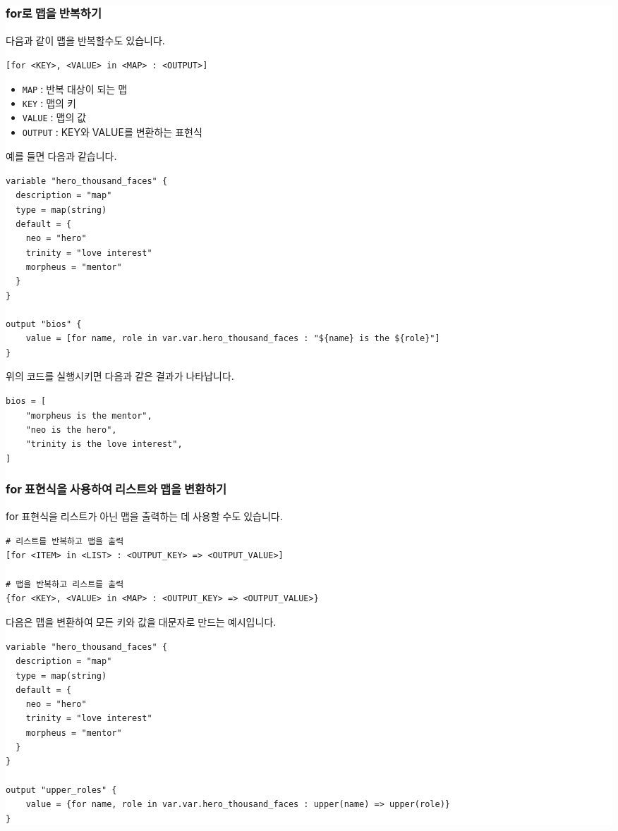 ### for로 맵을 반복하기

다음과 같이 맵을 반복할수도 있습니다.

``` 
[for <KEY>, <VALUE> in <MAP> : <OUTPUT>]
```

- `MAP` : 반복 대상이 되는 맵
- `KEY` : 맵의 키
- `VALUE` : 맵의 값
- `OUTPUT` : KEY와 VALUE를 변환하는 표현식

예를 들면 다음과 같습니다.

``` 
variable "hero_thousand_faces" {
  description = "map"
  type = map(string)
  default = {
	neo = "hero"
	trinity = "love interest"
	morpheus = "mentor"
  }
}

output "bios" {
	value = [for name, role in var.var.hero_thousand_faces : "${name} is the ${role}"]
}
```

위의 코드를 실행시키면 다음과 같은 결과가 나타납니다.

``` 
bios = [
	"morpheus is the mentor",
	"neo is the hero",
	"trinity is the love interest",
]
```

### for 표현식을 사용하여 리스트와 맵을 변환하기

for 표현식을 리스트가 아닌 맵을 출력하는 데 사용할 수도 있습니다.

``` 
# 리스트를 반복하고 맵을 출력
[for <ITEM> in <LIST> : <OUTPUT_KEY> => <OUTPUT_VALUE>]

# 맵을 반복하고 리스트를 출력
{for <KEY>, <VALUE> in <MAP> : <OUTPUT_KEY> => <OUTPUT_VALUE>}
```

다음은 맵을 변환하여 모든 키와 값을 대문자로 만드는 예시입니다.

``` 
variable "hero_thousand_faces" {
  description = "map"
  type = map(string)
  default = {
	neo = "hero"
	trinity = "love interest"
	morpheus = "mentor"
  }
}

output "upper_roles" {
	value = {for name, role in var.var.hero_thousand_faces : upper(name) => upper(role)}
}
```